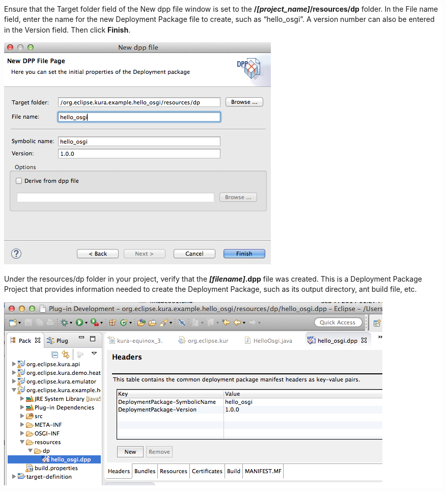 Ensure that the Target folder field of the New dpp file window is set to
the **/*[project_name]*/resources/dp** folder. In the File name field,
enter the name for the new Deployment Package file to create, such as
“hello_osgi”. A version number can also be entered in the Version
field. Then click **Finish**.

![](./images/hello-world/image22.png)

Under the resources/dp folder in your project, verify that the
***[filename]*.dpp** file was created. This is a Deployment Package
Project that provides information needed to create the Deployment
Package, such as its output directory, ant build file, etc.

![](./images/hello-world/image23.png)
